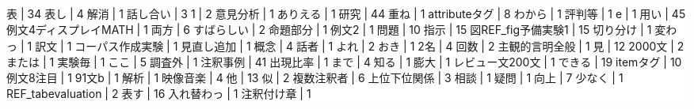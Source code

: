 表 | 34
表し | 4
解消 | 1
話し合い | 3
1 | 2
意見分析 | 1
ありえる | 1
研究 | 44
重ね | 1
attributeタグ | 8
わから | 1
評判等 | 1
e | 1
用い | 45
例文4ディスプレイMATH | 1
両方 | 6
すばらしい | 2
命題部分 | 1
例文2 | 1
問題 | 10
指示 | 15
図REF_fig予備実験1 | 15
切り分け | 1
変わっ | 1
訳文 | 1
コーパス作成実験 | 1
見直し追加 | 1
概念 | 4
話者 | 1
よれ | 2
おき | 1
2名 | 4
回数 | 2
主観的言明全般 | 1
見 | 12
2000文 | 2
または | 1
実験毎 | 1
ここ | 5
調査外 | 1
注釈事例 | 41
出現比率 | 1
まで | 4
知る | 1
膨大 | 1
レビュー文200文 | 1
できる | 19
itemタグ | 10
例文8注目 | 1
91文b | 1
解析 | 1
映像音楽 | 4
他 | 13
似 | 2
複数注釈者 | 6
上位下位関係 | 3
相談 | 1
疑問 | 1
向上 | 7
少なく | 1
REF_tabevaluation | 2
表す | 16
入れ替わっ | 1
注釈付け章 | 1